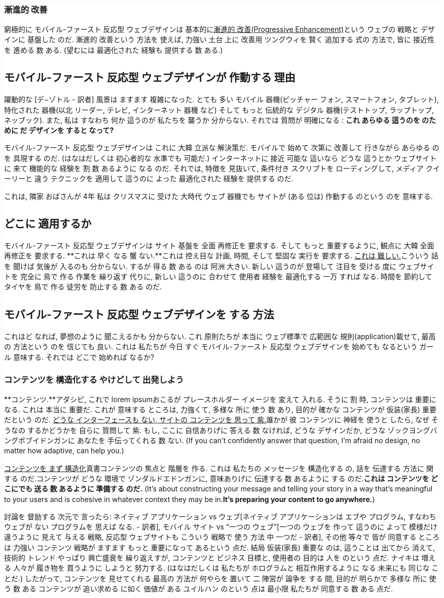 ### 漸進的 改善

窮極的に モバイル-ファースト 反応型 ウェブデザインは 基本的に<a target="_top" href="http://en.wikipedia.org/wiki/Progressive_enhancement" rel="external">漸進的 改善(Progressive Enhancement)</a>という ウェブの 戦略と デザインに 基盤した のだ. 漸進的 改善という 方法を 使えば, 力強い 土台 上に 改善用 ツングウィを 賢く 追加する 式の 方法で, 皆に 接近性を 進める 数 ある. (望むには 最適化された 経験も 提供する 数 ある.)

## モバイル-ファースト 反応型 ウェブデザインが 作動する 理由

躍動的な [デ−ゾトル - 訳者] 風景は ますます 複雑になった. とても 多い モバイル 器機(ピッチャー フォン, スマートフォン, タブレット), 特化された 器機(以北 リーダー, テレビ, インターネット 器機 など) そして もっと 伝統的な デジタル 器機(テストトップ, ラップトップ, ネッブック). また, 私は すなわち 何か 這うのが 私たちを 襲うか 分からない. それでは 質問が 明確になる : **これ あらゆる 這うのを のために だ デザインを すると なって?**

モバイル-ファースト 反応型 ウェブデザインは これに 大韓 立派な 解決策だ. モバイルで 始めて 次第に 改善して 行きながら あらゆる のを 具現する のだ. (はなはだしくは 初心者的な 水準でも 可能だ.) インターネットに 接近 可能な 這いなら どうな 這うとか ウェブサイトに 来て 機能的な 経験を 割 数 あるように なる のだ. それでは, 特徴を 見抜いて, 条件付き スクリプトを ローディングして, メディア クイーリーと 違う テクニックを 適用して 這うのに よった 最適化された 経験を 提供する のだ.

これは, 隣家 おばさんが 4年 私は クリスマスに 受けた 大時代 ウェブ 器機でも サイトが (ある 位は) 作動する のという のを 意味する.

## どこに 適用するか

モバイル-ファースト 反応型 ウェブデザインは サイト 基盤を 全面 再修正を 要求する. そして もっと 重要するように, 観点に 大韓 全面 再修正を 要求する. **これは 早く なる 蟹 ない.**これは 控え目な 計画, 時間, そして 堅固な 実行を 要求する. <a target="_top" href="http://www.slideshare.net/yiibu/muddling-through-the-mobile-web">これは 難しい.</a>こういう 話を 聞けば 気後が 入るのも 分からない. するが 得る 数 ある のは 阿洲 大きい. 新しい 這うのが 登場して 注目を 受ける 度に ウェブサイトを 完全に 鳥で 作る 作業を 繰り返す 代りに, 新しい 這うのに 合わせて 使用者 経験を 最適化する 一万 すれば なる. 時間を 節約して タイヤを 鳥で 作る 徒労を 防止する 数 ある のだ.

## モバイル-ファースト 反応型 ウェブデザインを する 方法

これほど なれば, 夢想のように 聞こえるかも 分からない. これ 原則たちが 本当に ウェブ標準で 広範囲な 規則(application)載せて, 最高の 方法という のを 信じても 良い. これは 私たちが 今日 すぐ モバイル-ファースト 反応型 ウェブデザインを 始めても なるという ガール 意味する. それでは どこで 始めれば なるか?

### コンテンツを 構造化する やけどして 出発しよう

**コンテンツ.**アダシピ, これで lorem ipsumおこるが プレースホルダー イメージを 変えて 入れる. そうに 割 時, コンテンツは 重要になる. これは 本当に 重要だ. これが 意味する ところは, 力強くて, 多様な 所に 使う 数 あり, 目的が 確かな コンテンツが 仮装(家長) 重要だという のだ. <a target="_top" href="http://bagcheck.com/blog/8-bagchecking-in-the-command-line">どうな インターフェースも ない, サイトの コンテンツを 思って 紫.</a>誰かが 彼 コンテンツに 神経を 使うと したら, なぜ そうなの するかどうかを 自らに 質問して 紫. もし, ここに 自信ありげに 答える 数 なければ, どうな デザインだか, どうな ゾックヨングバングボブイドンガンに あなたを 手伝ってくれる 数 ない. (If you can’t confidently answer that question, I’m afraid no design, no matter how adaptive, can help you.)

<a target="_top" href="http://www.slideshare.net/stephenhay/structured-content-first">コンテンツを まず 構造化</a>真書コンテンツの 焦点と 階層を 作る. これは 私たちの メッセージを 構造化する の, 話を 伝達する 方法に 関する のだ.コンテンツが どうな 環境で ゾンダルドエドンガンに, 意味ありげに 伝達する 数 あるように する のだ.**これは コンテンツを どこにでも 送る 数 あるように 準備する のだ.** (It’s about constructing your message and telling your story in a way that’s meaningful to your users and is cohesive in whatever context they may be in.**It’s preparing your content to go anywhere.**)

討論を 督励する 次元で 言ったら: ネイティブ アプリケーション vs ウェブ[ネイティブ アプリケーションは エブや プログラム, すなわち ウェブが ない プログラムを 思えば なる. - 訳者], モバイル サイト vs &#8220;一つの ウェブ&#8221;[一つの ウェブを 作って 這うのに よって 模様だけ 違うように 見えて 与える 戦略, 反応型 ウェブサイトも こういう 戦略で 使う 方法 中 一つだ - 訳者], その他 等々で 皆が 同意する ところは 力強い コンテンツ 戦略が ますます もっと 重要になって あるという 点だ. 結局 仮装(家長) 重要な のは, 這うことは 出てから 消えて, 技術的 トレンド やっぱり 興亡盛衰を 繰り返えすが, コンテンツと ビジネス 目標と, 使用者の 目的は 人を のという 点だ. ナイキは 増える 人々が 履き物を 買うように しようと 努力する. (はなはだしくは 私たちが ホログラムと 相互作用するように なる 未来にも 同じな ことだ.) したがって, コンテンツを 見せてくれる 最高の 方法が 何やらを 置いて 二 陣営が 論争を する 間, 目的が 明らかで 多様な 所に 使う 数 ある コンテンツが 追い求める に如く 価値が ある ユイルハン のという 点は 最小限 私たちが 同意する 数 ある 点だ.


 [1]: http://bradfrostweb.com/wp-content/uploads/2011/06/real_web.jpg